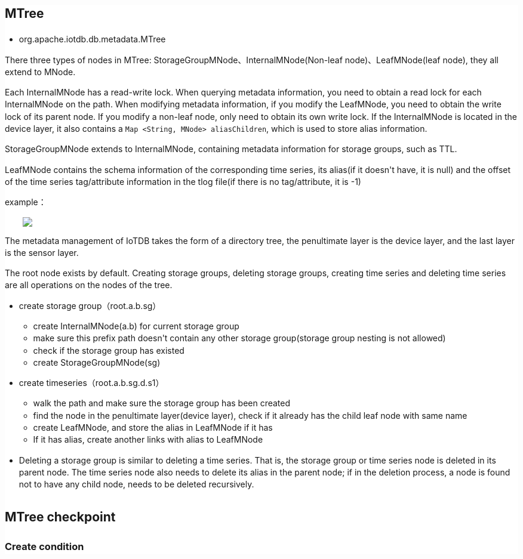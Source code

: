 

## MTree

* org.apache.iotdb.db.metadata.MTree

There three types of nodes in MTree: StorageGroupMNode、InternalMNode(Non-leaf node)、LeafMNode(leaf node), they all extend to MNode.

Each InternalMNode has a read-write lock. When querying metadata information, you need to obtain a read lock for each InternalMNode on the path. When modifying metadata information, if you modify the LeafMNode, you need to obtain the write lock of its parent node. If you modify a non-leaf node, only need to obtain its own write lock. If the InternalMNode is located in the device layer, it also contains a `Map <String, MNode> aliasChildren`, which is used to store alias information.

StorageGroupMNode extends to InternalMNode, containing metadata information for storage groups, such as TTL.

LeafMNode contains the schema information of the corresponding time series, its alias(if it doesn't have, it is null) and the offset of the time series tag/attribute information in the tlog file(if there is no tag/attribute, it is -1)

example：

<img style="width:100%; max-width:800px; max-height:600px; margin-left:auto; margin-right:auto; display:block;" src="https://user-images.githubusercontent.com/19167280/73625246-fc3e8200-467e-11ea-8815-67b9c4ab716e.png">

The metadata management of IoTDB takes the form of a directory tree, the penultimate layer is the device layer, and the last layer is the sensor layer.

The root node exists by default. Creating storage groups, deleting storage groups, creating time series and deleting time series are all operations on the nodes of the tree.

* create storage group（root.a.b.sg）
	* create InternalMNode(a.b) for current storage group
	* make sure this prefix path doesn't contain any other storage group(storage group nesting is not allowed)
	* check if the storage group has existed
	* create StorageGroupMNode(sg)

* create timeseries（root.a.b.sg.d.s1）
	* walk the path and make sure the storage group has been created
	* find the node in the penultimate layer(device layer), check if it already has the child leaf node with same name
	* create LeafMNode, and store the alias in LeafMNode if it has
	* If it has alias, create another links with alias to LeafMNode

* Deleting a storage group is similar to deleting a time series. That is, the storage group or time series node is deleted in its parent node. The time series node also needs to delete its alias in the parent node; if in the deletion process, a node is found not to have any child node, needs to be deleted recursively.
	
## MTree checkpoint

### Create condition
